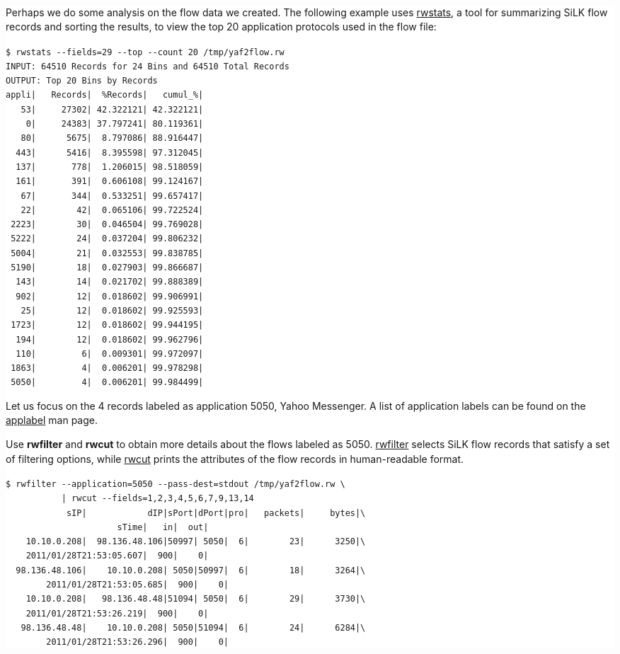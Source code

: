 Perhaps we do some analysis on the flow data we created.
The following example uses [rwstats](https://tools.netsa.cert.org/silk/rwstats.html), a tool for summarizing SiLK flow records and sorting the results, to
view the top 20 application protocols used in the flow file:

    $ rwstats --fields=29 --top --count 20 /tmp/yaf2flow.rw
    INPUT: 64510 Records for 24 Bins and 64510 Total Records
    OUTPUT: Top 20 Bins by Records
    appli|   Records|  %Records|   cumul_%|
       53|     27302| 42.322121| 42.322121|
        0|     24383| 37.797241| 80.119361|
       80|      5675|  8.797086| 88.916447|
      443|      5416|  8.395598| 97.312045|
      137|       778|  1.206015| 98.518059|
      161|       391|  0.606108| 99.124167|
       67|       344|  0.533251| 99.657417|
       22|        42|  0.065106| 99.722524|
     2223|        30|  0.046504| 99.769028|
     5222|        24|  0.037204| 99.806232|
     5004|        21|  0.032553| 99.838785|
     5190|        18|  0.027903| 99.866687|
      143|        14|  0.021702| 99.888389|
      902|        12|  0.018602| 99.906991|
       25|        12|  0.018602| 99.925593|
     1723|        12|  0.018602| 99.944195|
      194|        12|  0.018602| 99.962796|
      110|         6|  0.009301| 99.972097|
     1863|         4|  0.006201| 99.978298|
     5050|         4|  0.006201| 99.984499|

Let us focus on the 4 records
labeled as application 5050, Yahoo Messenger.  A list
of application labels can be found on the
[applabel](https://tools.netsa.cert.org/yaf2/applabel.html) man page.

Use **rwfilter** and **rwcut** to obtain more details about the flows
labeled as 5050.  [rwfilter](https://tools.netsa.cert.org/silk/rwfilter.html)
selects SiLK flow records that satisfy a set of filtering options, while
[rwcut](https://tools.netsa.cert.org/silk/rwcut.html) prints the attributes
of the flow records in human-readable format.

    $ rwfilter --application=5050 --pass-dest=stdout /tmp/yaf2flow.rw \
      	       | rwcut --fields=1,2,3,4,5,6,7,9,13,14
                sIP|            dIP|sPort|dPort|pro|   packets|     bytes|\
		                  sTime|   in|  out|
        10.10.0.208|  98.136.48.106|50997| 5050|  6|        23|      3250|\
		2011/01/28T21:53:05.607|  900|    0|
      98.136.48.106|    10.10.0.208| 5050|50997|  6|        18|      3264|\
      		2011/01/28T21:53:05.685|  900|    0|
        10.10.0.208|   98.136.48.48|51094| 5050|  6|        29|      3730|\
		2011/01/28T21:53:26.219|  900|    0|
       98.136.48.48|    10.10.0.208| 5050|51094|  6|        24|      6284|\
       		2011/01/28T21:53:26.296|  900|    0|
